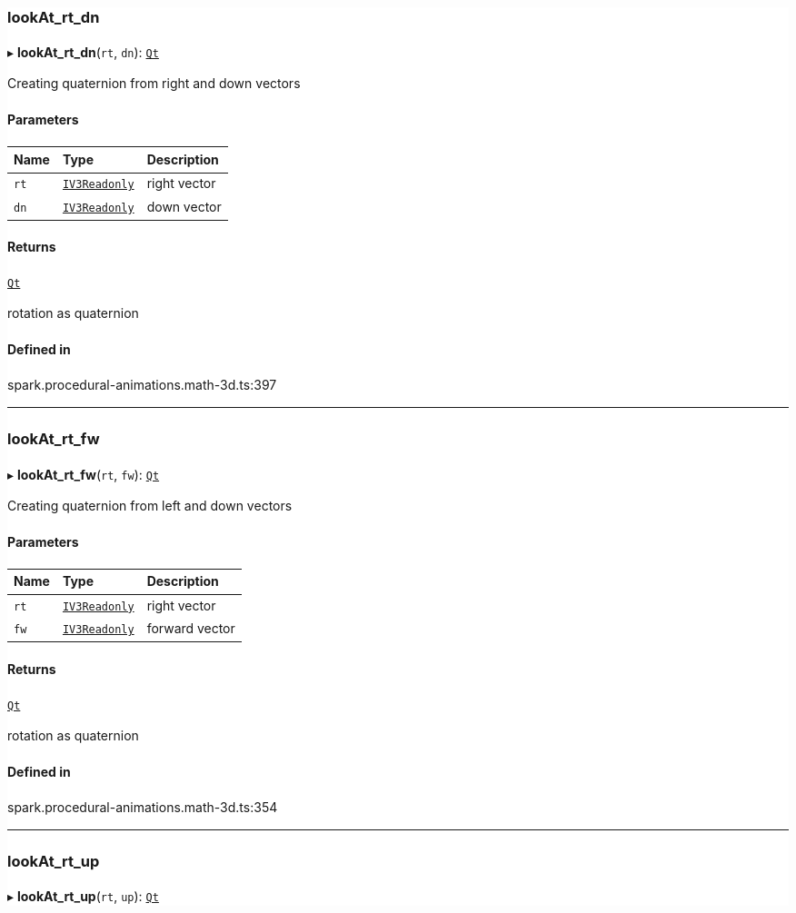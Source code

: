 ### lookAt\_rt\_dn

▸ **lookAt_rt_dn**(`rt`, `dn`): [`Qt`](classes/Qt.md)

Creating quaternion from right and down vectors

#### Parameters

| Name | Type | Description |
| :------ | :------ | :------ |
| `rt` | [`IV3Readonly`](interfaces/IV3Readonly.md) | right vector |
| `dn` | [`IV3Readonly`](interfaces/IV3Readonly.md) | down vector |

#### Returns

[`Qt`](classes/Qt.md)

rotation as quaternion

#### Defined in

spark.procedural-animations.math-3d.ts:397

___

### lookAt\_rt\_fw

▸ **lookAt_rt_fw**(`rt`, `fw`): [`Qt`](classes/Qt.md)

Creating quaternion from left and down vectors

#### Parameters

| Name | Type | Description |
| :------ | :------ | :------ |
| `rt` | [`IV3Readonly`](interfaces/IV3Readonly.md) | right vector |
| `fw` | [`IV3Readonly`](interfaces/IV3Readonly.md) | forward vector |

#### Returns

[`Qt`](classes/Qt.md)

rotation as quaternion

#### Defined in

spark.procedural-animations.math-3d.ts:354

___

### lookAt\_rt\_up

▸ **lookAt_rt_up**(`rt`, `up`): [`Qt`](classes/Qt.md)
